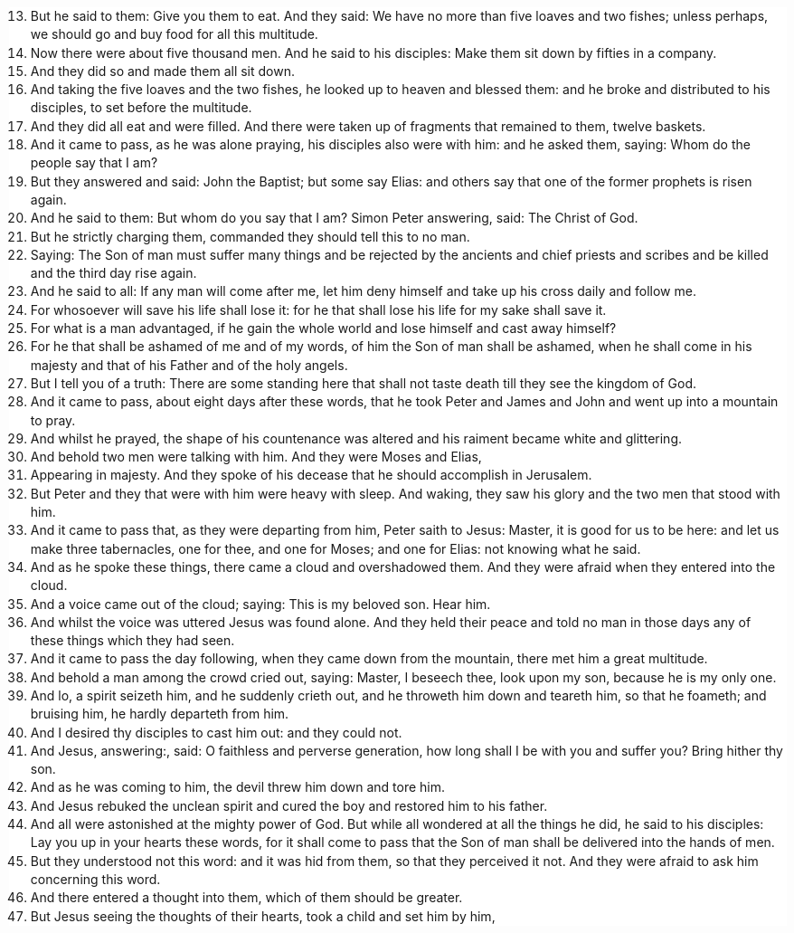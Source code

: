 13. But he said to them: Give you them to eat. And they said: We have no more than five loaves and two fishes; unless perhaps, we should go and buy food for all this multitude.
14. Now there were about five thousand men. And he said to his disciples: Make them sit down by fifties in a company.
15. And they did so and made them all sit down.
16. And taking the five loaves and the two fishes, he looked up to heaven and blessed them: and he broke and distributed to his disciples, to set before the multitude.
17. And they did all eat and were filled. And there were taken up of fragments that remained to them, twelve baskets.
18. And it came to pass, as he was alone praying, his disciples also were with him: and he asked them, saying: Whom do the people say that I am?
19. But they answered and said: John the Baptist; but some say Elias: and others say that one of the former prophets is risen again.
20. And he said to them: But whom do you say that I am? Simon Peter answering, said: The Christ of God.
21. But he strictly charging them, commanded they should tell this to no man.
22. Saying: The Son of man must suffer many things and be rejected by the ancients and chief priests and scribes and be killed and the third day rise again.
23. And he said to all: If any man will come after me, let him deny himself and take up his cross daily and follow me.
24. For whosoever will save his life shall lose it: for he that shall lose his life for my sake shall save it.
25. For what is a man advantaged, if he gain the whole world and lose himself and cast away himself?
26. For he that shall be ashamed of me and of my words, of him the Son of man shall be ashamed, when he shall come in his majesty and that of his Father and of the holy angels.
27. But I tell you of a truth: There are some standing here that shall not taste death till they see the kingdom of God.
28. And it came to pass, about eight days after these words, that he took Peter and James and John and went up into a mountain to pray.
29. And whilst he prayed, the shape of his countenance was altered and his raiment became white and glittering.
30. And behold two men were talking with him. And they were Moses and Elias,
31. Appearing in majesty. And they spoke of his decease that he should accomplish in Jerusalem.
32. But Peter and they that were with him were heavy with sleep. And waking, they saw his glory and the two men that stood with him.
33. And it came to pass that, as they were departing from him, Peter saith to Jesus: Master, it is good for us to be here: and let us make three tabernacles, one for thee, and one for Moses; and one for Elias: not knowing what he said.
34. And as he spoke these things, there came a cloud and overshadowed them. And they were afraid when they entered into the cloud.
35. And a voice came out of the cloud; saying: This is my beloved son. Hear him.
36. And whilst the voice was uttered Jesus was found alone. And they held their peace and told no man in those days any of these things which they had seen.
37. And it came to pass the day following, when they came down from the mountain, there met him a great multitude.
38. And behold a man among the crowd cried out, saying: Master, I beseech thee, look upon my son, because he is my only one.
39. And lo, a spirit seizeth him, and he suddenly crieth out, and he throweth him down and teareth him, so that he foameth; and bruising him, he hardly departeth from him.
40. And I desired thy disciples to cast him out: and they could not.
41. And Jesus, answering:, said: O faithless and perverse generation, how long shall I be with you and suffer you? Bring hither thy son.
42. And as he was coming to him, the devil threw him down and tore him.
43. And Jesus rebuked the unclean spirit and cured the boy and restored him to his father.
44. And all were astonished at the mighty power of God. But while all wondered at all the things he did, he said to his disciples: Lay you up in your hearts these words, for it shall come to pass that the Son of man shall be delivered into the hands of men.
45. But they understood not this word: and it was hid from them, so that they perceived it not. And they were afraid to ask him concerning this word.
46. And there entered a thought into them, which of them should be greater.
47. But Jesus seeing the thoughts of their hearts, took a child and set him by him,
